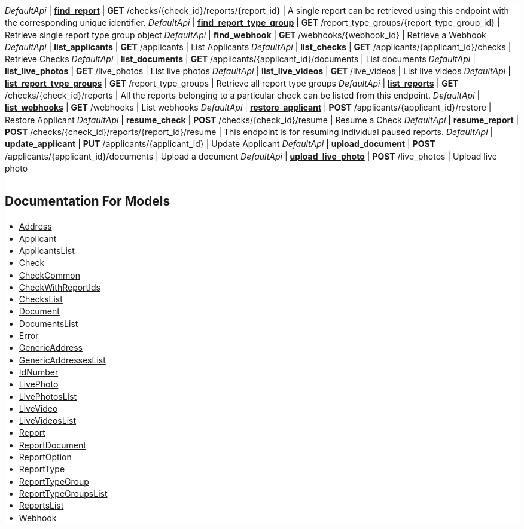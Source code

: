 *DefaultApi* | [**find_report**](docs/DefaultApi.md#find_report) | **GET** /checks/{check_id}/reports/{report_id} | A single report can be retrieved using this endpoint with the corresponding unique identifier.
*DefaultApi* | [**find_report_type_group**](docs/DefaultApi.md#find_report_type_group) | **GET** /report_type_groups/{report_type_group_id} | Retrieve single report type group object
*DefaultApi* | [**find_webhook**](docs/DefaultApi.md#find_webhook) | **GET** /webhooks/{webhook_id} | Retrieve a Webhook
*DefaultApi* | [**list_applicants**](docs/DefaultApi.md#list_applicants) | **GET** /applicants | List Applicants
*DefaultApi* | [**list_checks**](docs/DefaultApi.md#list_checks) | **GET** /applicants/{applicant_id}/checks | Retrieve Checks
*DefaultApi* | [**list_documents**](docs/DefaultApi.md#list_documents) | **GET** /applicants/{applicant_id}/documents | List documents
*DefaultApi* | [**list_live_photos**](docs/DefaultApi.md#list_live_photos) | **GET** /live_photos | List live photos
*DefaultApi* | [**list_live_videos**](docs/DefaultApi.md#list_live_videos) | **GET** /live_videos | List live videos
*DefaultApi* | [**list_report_type_groups**](docs/DefaultApi.md#list_report_type_groups) | **GET** /report_type_groups | Retrieve all report type groups
*DefaultApi* | [**list_reports**](docs/DefaultApi.md#list_reports) | **GET** /checks/{check_id}/reports | All the reports belonging to a particular check can be listed from this endpoint.
*DefaultApi* | [**list_webhooks**](docs/DefaultApi.md#list_webhooks) | **GET** /webhooks | List webhooks
*DefaultApi* | [**restore_applicant**](docs/DefaultApi.md#restore_applicant) | **POST** /applicants/{applicant_id}/restore | Restore Applicant
*DefaultApi* | [**resume_check**](docs/DefaultApi.md#resume_check) | **POST** /checks/{check_id}/resume | Resume a Check
*DefaultApi* | [**resume_report**](docs/DefaultApi.md#resume_report) | **POST** /checks/{check_id}/reports/{report_id}/resume | This endpoint is for resuming individual paused reports.
*DefaultApi* | [**update_applicant**](docs/DefaultApi.md#update_applicant) | **PUT** /applicants/{applicant_id} | Update Applicant
*DefaultApi* | [**upload_document**](docs/DefaultApi.md#upload_document) | **POST** /applicants/{applicant_id}/documents | Upload a document
*DefaultApi* | [**upload_live_photo**](docs/DefaultApi.md#upload_live_photo) | **POST** /live_photos | Upload live photo


## Documentation For Models

 - [Address](docs/Address.md)
 - [Applicant](docs/Applicant.md)
 - [ApplicantsList](docs/ApplicantsList.md)
 - [Check](docs/Check.md)
 - [CheckCommon](docs/CheckCommon.md)
 - [CheckWithReportIds](docs/CheckWithReportIds.md)
 - [ChecksList](docs/ChecksList.md)
 - [Document](docs/Document.md)
 - [DocumentsList](docs/DocumentsList.md)
 - [Error](docs/Error.md)
 - [GenericAddress](docs/GenericAddress.md)
 - [GenericAddressesList](docs/GenericAddressesList.md)
 - [IdNumber](docs/IdNumber.md)
 - [LivePhoto](docs/LivePhoto.md)
 - [LivePhotosList](docs/LivePhotosList.md)
 - [LiveVideo](docs/LiveVideo.md)
 - [LiveVideosList](docs/LiveVideosList.md)
 - [Report](docs/Report.md)
 - [ReportDocument](docs/ReportDocument.md)
 - [ReportOption](docs/ReportOption.md)
 - [ReportType](docs/ReportType.md)
 - [ReportTypeGroup](docs/ReportTypeGroup.md)
 - [ReportTypeGroupsList](docs/ReportTypeGroupsList.md)
 - [ReportsList](docs/ReportsList.md)
 - [Webhook](docs/Webhook.md)